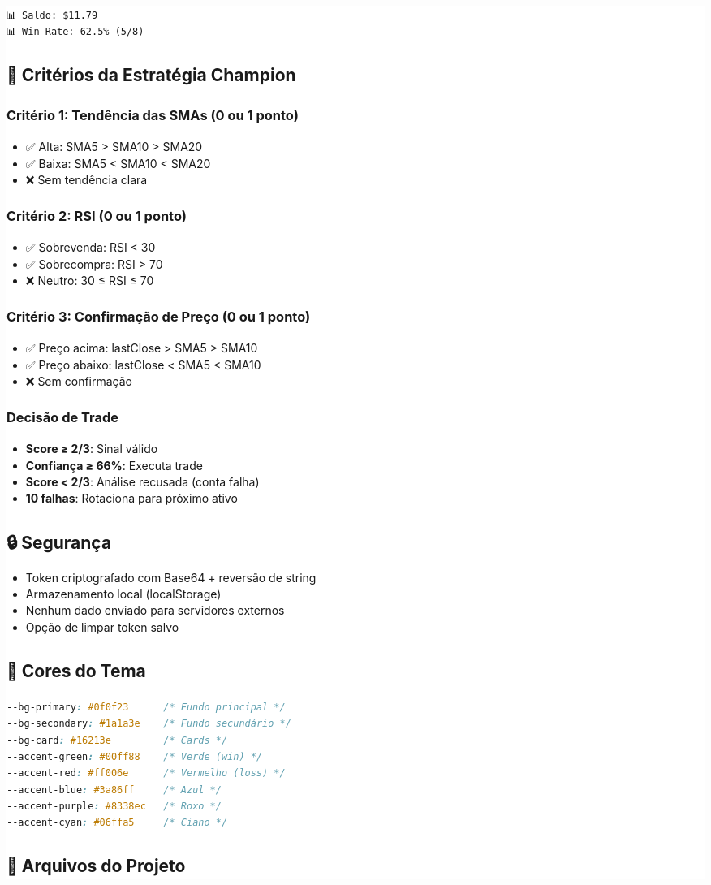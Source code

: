 ```
📊 Saldo: $11.79
📊 Win Rate: 62.5% (5/8)
```

## 🎯 Critérios da Estratégia Champion

### Critério 1: Tendência das SMAs (0 ou 1 ponto)
- ✅ Alta: SMA5 > SMA10 > SMA20
- ✅ Baixa: SMA5 < SMA10 < SMA20
- ❌ Sem tendência clara

### Critério 2: RSI (0 ou 1 ponto)
- ✅ Sobrevenda: RSI < 30
- ✅ Sobrecompra: RSI > 70
- ❌ Neutro: 30 ≤ RSI ≤ 70

### Critério 3: Confirmação de Preço (0 ou 1 ponto)
- ✅ Preço acima: lastClose > SMA5 > SMA10
- ✅ Preço abaixo: lastClose < SMA5 < SMA10
- ❌ Sem confirmação

### Decisão de Trade
- **Score ≥ 2/3**: Sinal válido
- **Confiança ≥ 66%**: Executa trade
- **Score < 2/3**: Análise recusada (conta falha)
- **10 falhas**: Rotaciona para próximo ativo

## 🔒 Segurança

- Token criptografado com Base64 + reversão de string
- Armazenamento local (localStorage)
- Nenhum dado enviado para servidores externos
- Opção de limpar token salvo

## 🎨 Cores do Tema

```css
--bg-primary: #0f0f23      /* Fundo principal */
--bg-secondary: #1a1a3e    /* Fundo secundário */
--bg-card: #16213e         /* Cards */
--accent-green: #00ff88    /* Verde (win) */
--accent-red: #ff006e      /* Vermelho (loss) */
--accent-blue: #3a86ff     /* Azul */
--accent-purple: #8338ec   /* Roxo */
--accent-cyan: #06ffa5     /* Ciano */
```

## 📝 Arquivos do Projeto
